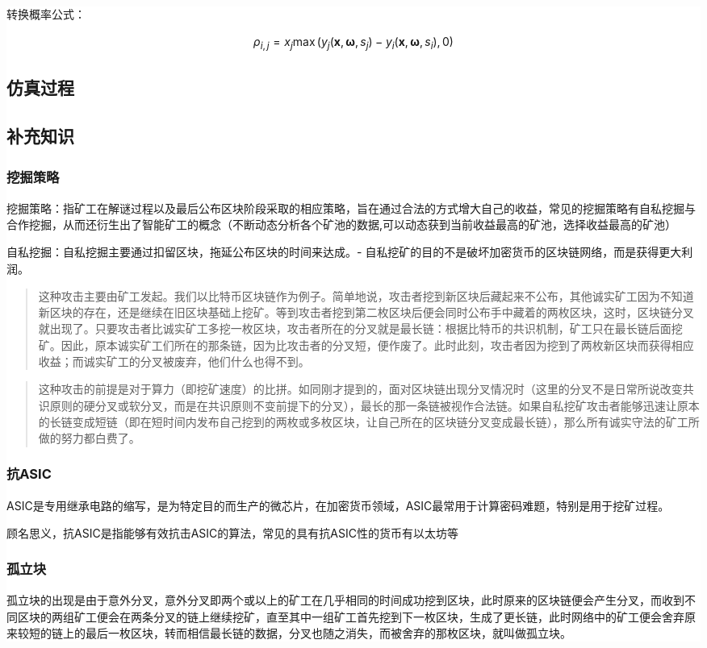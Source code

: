 转换概率公式：

$$\rho _{i,j}=x_{j}\max (y_{j}(\mathbf {x}, \pmb {\omega }, s_{j}) - y_{i}(\mathbf {x}, \pmb {\omega }, s_{i}), 0)$$



## 仿真过程

## 补充知识


### 挖掘策略
挖掘策略：指矿工在解谜过程以及最后公布区块阶段采取的相应策略，旨在通过合法的方式增大自己的收益，常见的挖掘策略有自私挖掘与合作挖掘，从而还衍生出了智能矿工的概念（不断动态分析各个矿池的数据,可以动态获到当前收益最高的矿池，选择收益最高的矿池）


自私挖掘：自私挖掘主要通过扣留区块，拖延公布区块的时间来达成。- 自私挖矿的目的不是破坏加密货币的区块链网络，而是获得更大利润。

> 这种攻击主要由矿工发起。我们以比特币区块链作为例子。简单地说，攻击者挖到新区块后藏起来不公布，其他诚实矿工因为不知道新区块的存在，还是继续在旧区块基础上挖矿。等到攻击者挖到第二枚区块后便会同时公布手中藏着的两枚区块，这时，区块链分叉就出现了。只要攻击者比诚实矿工多挖一枚区块，攻击者所在的分叉就是最长链：根据比特币的共识机制，矿工只在最长链后面挖矿。因此，原本诚实矿工们所在的那条链，因为比攻击者的分叉短，便作废了。此时此刻，攻击者因为挖到了两枚新区块而获得相应收益；而诚实矿工的分叉被废弃，他们什么也得不到。

> 这种攻击的前提是对于算力（即挖矿速度）的比拼。如同刚才提到的，面对区块链出现分叉情况时（这里的分叉不是日常所说改变共识原则的硬分叉或软分叉，而是在共识原则不变前提下的分叉），最长的那一条链被视作合法链。如果自私挖矿攻击者能够迅速让原本的长链变成短链（即在短时间内发布自己挖到的两枚或多枚区块，让自己所在的区块链分叉变成最长链），那么所有诚实守法的矿工所做的努力都白费了。

### 抗ASIC
ASIC是专用继承电路的缩写，是为特定目的而生产的微芯片，在加密货币领域，ASIC最常用于计算密码难题，特别是用于挖矿过程。

顾名思义，抗ASIC是指能够有效抗击ASIC的算法，常见的具有抗ASIC性的货币有以太坊等


### 孤立块
孤立块的出现是由于意外分叉，意外分叉即两个或以上的矿工在几乎相同的时间成功挖到区块，此时原来的区块链便会产生分叉，而收到不同区块的两组矿工便会在两条分叉的链上继续挖矿，直至其中一组矿工首先挖到下一枚区块，生成了更长链，此时网络中的矿工便会舍弃原来较短的链上的最后一枚区块，转而相信最长链的数据，分叉也随之消失，而被舍弃的那枚区块，就叫做孤立块。




